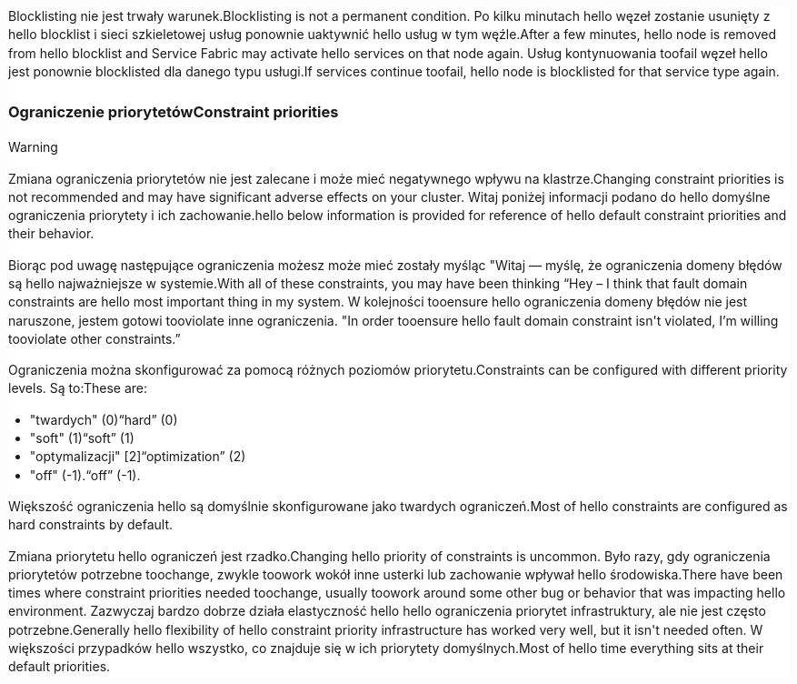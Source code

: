 <span data-ttu-id="6b25a-177">Blocklisting nie jest trwały warunek.</span><span class="sxs-lookup"><span data-stu-id="6b25a-177">Blocklisting is not a permanent condition.</span></span> <span data-ttu-id="6b25a-178">Po kilku minutach hello węzeł zostanie usunięty z hello blocklist i sieci szkieletowej usług ponownie uaktywnić hello usług w tym węźle.</span><span class="sxs-lookup"><span data-stu-id="6b25a-178">After a few minutes, hello node is removed from hello blocklist and Service Fabric may activate hello services on that node again.</span></span> <span data-ttu-id="6b25a-179">Usług kontynuowania toofail węzeł hello jest ponownie blocklisted dla danego typu usługi.</span><span class="sxs-lookup"><span data-stu-id="6b25a-179">If services continue toofail, hello node is blocklisted for that service type again.</span></span> 

### <a name="constraint-priorities"></a><span data-ttu-id="6b25a-180">Ograniczenie priorytetów</span><span class="sxs-lookup"><span data-stu-id="6b25a-180">Constraint priorities</span></span>

> [!WARNING]
> <span data-ttu-id="6b25a-181">Zmiana ograniczenia priorytetów nie jest zalecane i może mieć negatywnego wpływu na klastrze.</span><span class="sxs-lookup"><span data-stu-id="6b25a-181">Changing constraint priorities is not recommended and may have significant adverse effects on your cluster.</span></span> <span data-ttu-id="6b25a-182">Witaj poniżej informacji podano do hello domyślne ograniczenia priorytety i ich zachowanie.</span><span class="sxs-lookup"><span data-stu-id="6b25a-182">hello below information is provided for reference of hello default constraint priorities and their behavior.</span></span> 
>

<span data-ttu-id="6b25a-183">Biorąc pod uwagę następujące ograniczenia możesz może mieć zostały myśląc "Witaj — myślę, że ograniczenia domeny błędów są hello najważniejsze w systemie.</span><span class="sxs-lookup"><span data-stu-id="6b25a-183">With all of these constraints, you may have been thinking “Hey – I think that fault domain constraints are hello most important thing in my system.</span></span> <span data-ttu-id="6b25a-184">W kolejności tooensure hello ograniczenia domeny błędów nie jest naruszone, jestem gotowi tooviolate inne ograniczenia. "</span><span class="sxs-lookup"><span data-stu-id="6b25a-184">In order tooensure hello fault domain constraint isn't violated, I’m willing tooviolate other constraints.”</span></span>

<span data-ttu-id="6b25a-185">Ograniczenia można skonfigurować za pomocą różnych poziomów priorytetu.</span><span class="sxs-lookup"><span data-stu-id="6b25a-185">Constraints can be configured with different priority levels.</span></span> <span data-ttu-id="6b25a-186">Są to:</span><span class="sxs-lookup"><span data-stu-id="6b25a-186">These are:</span></span>

   - <span data-ttu-id="6b25a-187">"twardych" (0)</span><span class="sxs-lookup"><span data-stu-id="6b25a-187">“hard” (0)</span></span>
   - <span data-ttu-id="6b25a-188">"soft" (1)</span><span class="sxs-lookup"><span data-stu-id="6b25a-188">“soft” (1)</span></span>
   - <span data-ttu-id="6b25a-189">"optymalizacji" [2]</span><span class="sxs-lookup"><span data-stu-id="6b25a-189">“optimization” (2)</span></span>
   - <span data-ttu-id="6b25a-190">"off" (-1).</span><span class="sxs-lookup"><span data-stu-id="6b25a-190">“off” (-1).</span></span> 
   
<span data-ttu-id="6b25a-191">Większość ograniczenia hello są domyślnie skonfigurowane jako twardych ograniczeń.</span><span class="sxs-lookup"><span data-stu-id="6b25a-191">Most of hello constraints are configured as hard constraints by default.</span></span>

<span data-ttu-id="6b25a-192">Zmiana priorytetu hello ograniczeń jest rzadko.</span><span class="sxs-lookup"><span data-stu-id="6b25a-192">Changing hello priority of constraints is uncommon.</span></span> <span data-ttu-id="6b25a-193">Było razy, gdy ograniczenia priorytetów potrzebne toochange, zwykle toowork wokół inne usterki lub zachowanie wpływał hello środowiska.</span><span class="sxs-lookup"><span data-stu-id="6b25a-193">There have been times where constraint priorities needed toochange, usually toowork around some other bug or behavior that was impacting hello environment.</span></span> <span data-ttu-id="6b25a-194">Zazwyczaj bardzo dobrze działa elastyczność hello hello ograniczenia priorytet infrastruktury, ale nie jest często potrzebne.</span><span class="sxs-lookup"><span data-stu-id="6b25a-194">Generally hello flexibility of hello constraint priority infrastructure has worked very well, but it isn't needed often.</span></span> <span data-ttu-id="6b25a-195">W większości przypadków hello wszystko, co znajduje się w ich priorytety domyślnych.</span><span class="sxs-lookup"><span data-stu-id="6b25a-195">Most of hello time everything sits at their default priorities.</span></span> 

